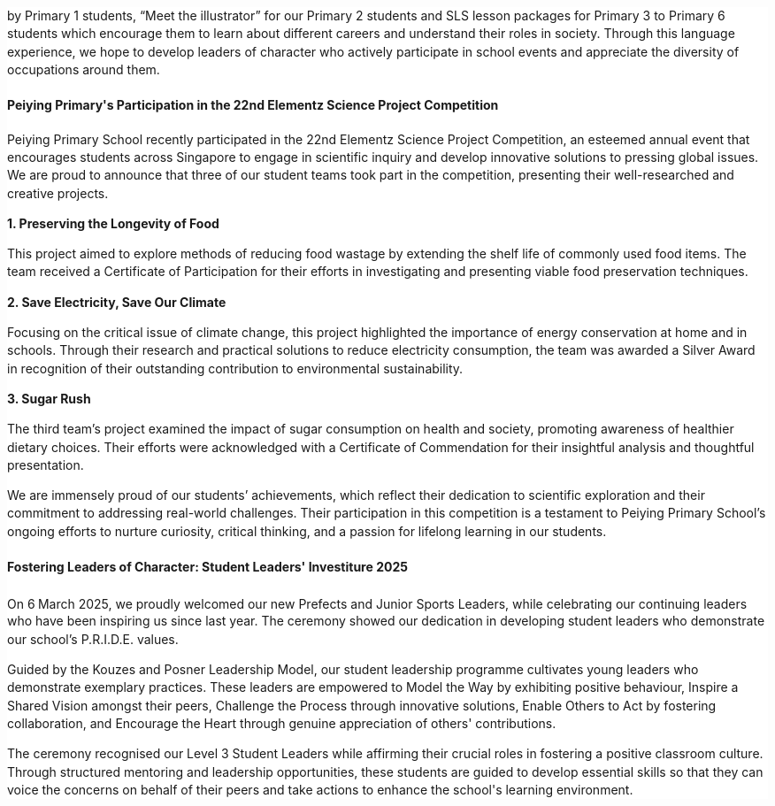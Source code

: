 by Primary 1 students, “Meet the illustrator” for our Primary 2 students
and SLS lesson packages for Primary 3 to Primary 6 students which encourage
them to learn about different careers and understand their roles in society.
Through this language experience, we hope to develop leaders of character
who actively participate in school events and appreciate the diversity
of occupations around them.</p>
<h4>Peiying Primary's Participation in the 22nd Elementz Science Project Competition</h4>
<div class="iframe-wrapper">
<iframe height="569" width="960" allowfullscreen="true" frameborder="0" src="https://docs.google.com/presentation/d/e/2PACX-1vTNtBYOLSI7aMN5hr29lYRJt-Ep0PS9fuhp05YT3i8RGdKRYJahq1DngbdZ7VD2R8VOLSIfnqJ4rGY0/embed?start=false&amp;loop=false&amp;delayms=3000"></iframe>
</div>
<p>Peiying Primary School recently participated in the 22nd Elementz Science
Project Competition, an esteemed annual event that encourages students
across Singapore to engage in scientific inquiry and develop innovative
solutions to pressing global issues. We are proud to announce that three
of our student teams took part in the competition, presenting their well-researched
and creative projects.</p>
<p><strong>1. Preserving the Longevity of Food</strong>
</p>
<p>This project aimed to explore methods of reducing food wastage by extending
the shelf life of commonly used food items. The team received a Certificate
of Participation for their efforts in investigating and presenting viable
food preservation techniques.</p>
<p><strong>2. Save Electricity, Save Our Climate</strong>
</p>
<p>Focusing on the critical issue of climate change, this project highlighted
the importance of energy conservation at home and in schools. Through their
research and practical solutions to reduce electricity consumption, the
team was awarded a Silver Award in recognition of their outstanding contribution
to environmental sustainability.</p>
<p><strong>3. Sugar Rush</strong>
</p>
<p>The third team’s project examined the impact of sugar consumption on health
and society, promoting awareness of healthier dietary choices. Their efforts
were acknowledged with a Certificate of Commendation for their insightful
analysis and thoughtful presentation.</p>
<p>We are immensely proud of our students’ achievements, which reflect their
dedication to scientific exploration and their commitment to addressing
real-world challenges. Their participation in this competition is a testament
to Peiying Primary School’s ongoing efforts to nurture curiosity, critical
thinking, and a passion for lifelong learning in our students.</p>
<p></p>
<h4>Fostering Leaders of Character: Student Leaders' Investiture 2025</h4>
<div class="iframe-wrapper">
<iframe height="500" width="800" allowfullscreen="true" frameborder="0" src="https://docs.google.com/presentation/d/e/2PACX-1vRf7lklc318pw8U8OpdpvTz59QNOdNX6h3fsMUU_Zb2pwrx0yPZHRYkytHZOxkY_d-2ec6xa0THUEtD/embed?start=false&amp;loop=false&amp;delayms=3000"></iframe>
</div>
<p>On 6<sup> </sup>March 2025, we proudly welcomed our new Prefects and Junior
Sports Leaders, while celebrating our continuing leaders who have been
inspiring us since last year. The ceremony showed our dedication in developing
student leaders who demonstrate our school’s P.R.I.D.E. values.</p>
<p>Guided by the Kouzes and Posner Leadership Model, our student leadership
programme cultivates young leaders who demonstrate exemplary practices.
These leaders are empowered to Model the Way by exhibiting positive behaviour,
Inspire a Shared Vision amongst their peers, Challenge the Process through
innovative solutions, Enable Others to Act by fostering collaboration,
and Encourage the Heart through genuine appreciation of others' contributions.</p>
<p>The ceremony recognised our Level 3 Student Leaders while affirming their
crucial roles in fostering a positive classroom culture. Through structured
mentoring and leadership opportunities, these students are guided to develop
essential skills so that they can voice the concerns on behalf of their
peers and take actions to enhance the school's learning environment.</p>